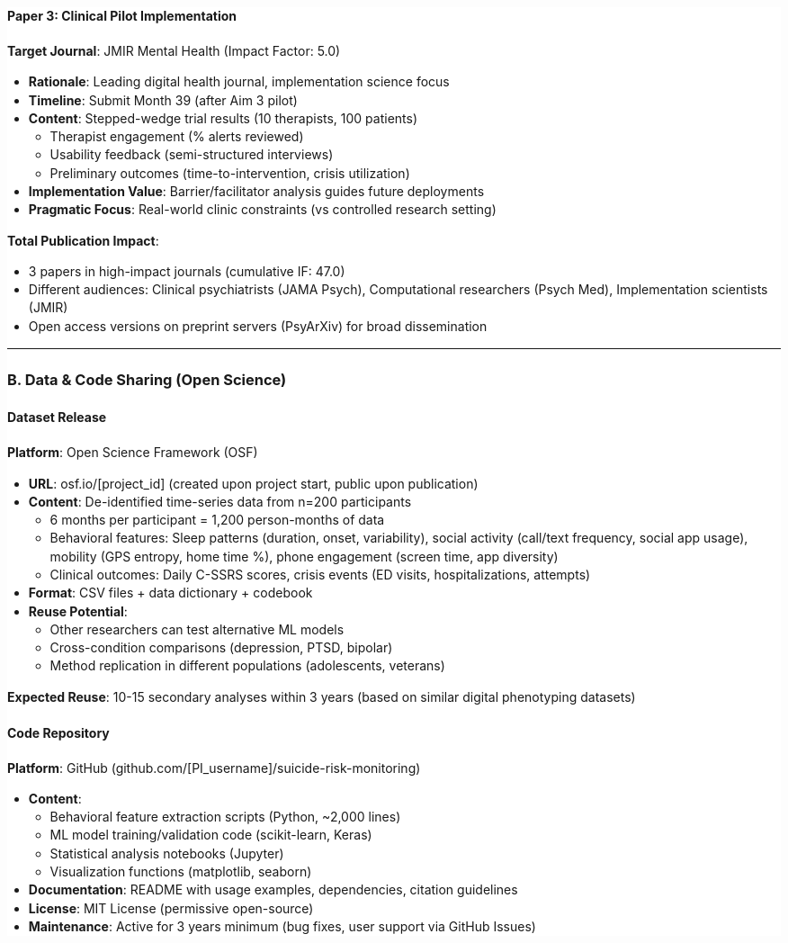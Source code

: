 #### Paper 3: Clinical Pilot Implementation

**Target Journal**: JMIR Mental Health (Impact Factor: 5.0)
- **Rationale**: Leading digital health journal, implementation science focus
- **Timeline**: Submit Month 39 (after Aim 3 pilot)
- **Content**: Stepped-wedge trial results (10 therapists, 100 patients)
  - Therapist engagement (% alerts reviewed)
  - Usability feedback (semi-structured interviews)
  - Preliminary outcomes (time-to-intervention, crisis utilization)
- **Implementation Value**: Barrier/facilitator analysis guides future deployments
- **Pragmatic Focus**: Real-world clinic constraints (vs controlled research setting)

**Total Publication Impact**:
- 3 papers in high-impact journals (cumulative IF: 47.0)
- Different audiences: Clinical psychiatrists (JAMA Psych), Computational researchers (Psych Med), Implementation scientists (JMIR)
- Open access versions on preprint servers (PsyArXiv) for broad dissemination

---

### B. Data & Code Sharing (Open Science)

#### Dataset Release

**Platform**: Open Science Framework (OSF)
- **URL**: osf.io/[project_id] (created upon project start, public upon publication)
- **Content**: De-identified time-series data from n=200 participants
  - 6 months per participant = 1,200 person-months of data
  - Behavioral features: Sleep patterns (duration, onset, variability), social activity (call/text frequency, social app usage), mobility (GPS entropy, home time %), phone engagement (screen time, app diversity)
  - Clinical outcomes: Daily C-SSRS scores, crisis events (ED visits, hospitalizations, attempts)
- **Format**: CSV files + data dictionary + codebook
- **Reuse Potential**:
  - Other researchers can test alternative ML models
  - Cross-condition comparisons (depression, PTSD, bipolar)
  - Method replication in different populations (adolescents, veterans)

**Expected Reuse**: 10-15 secondary analyses within 3 years (based on similar digital phenotyping datasets)

#### Code Repository

**Platform**: GitHub (github.com/[PI_username]/suicide-risk-monitoring)
- **Content**:
  - Behavioral feature extraction scripts (Python, ~2,000 lines)
  - ML model training/validation code (scikit-learn, Keras)
  - Statistical analysis notebooks (Jupyter)
  - Visualization functions (matplotlib, seaborn)
- **Documentation**: README with usage examples, dependencies, citation guidelines
- **License**: MIT License (permissive open-source)
- **Maintenance**: Active for 3 years minimum (bug fixes, user support via GitHub Issues)
